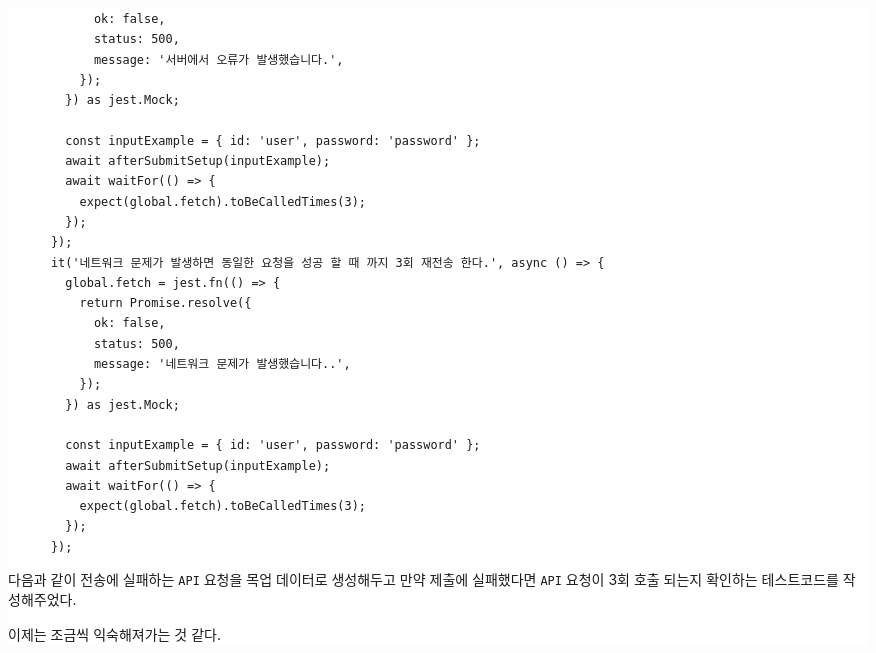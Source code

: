 ```tsx title="3회 재전송 테스트 코드"
            ok: false,
            status: 500,
            message: '서버에서 오류가 발생했습니다.',
          });
        }) as jest.Mock;

        const inputExample = { id: 'user', password: 'password' };
        await afterSubmitSetup(inputExample);
        await waitFor(() => {
          expect(global.fetch).toBeCalledTimes(3);
        });
      });
      it('네트워크 문제가 발생하면 동일한 요청을 성공 할 때 까지 3회 재전송 한다.', async () => {
        global.fetch = jest.fn(() => {
          return Promise.resolve({
            ok: false,
            status: 500,
            message: '네트워크 문제가 발생했습니다..',
          });
        }) as jest.Mock;

        const inputExample = { id: 'user', password: 'password' };
        await afterSubmitSetup(inputExample);
        await waitFor(() => {
          expect(global.fetch).toBeCalledTimes(3);
        });
      });
```

다음과 같이 전송에 실패하는 `API` 요청을 목업 데이터로 생성해두고 만약 제출에 실패했다면 `API` 요청이 3회 호출 되는지 확인하는 테스트코드를 작성해주었다.

이제는 조금씩 익숙해져가는 것 같다.

